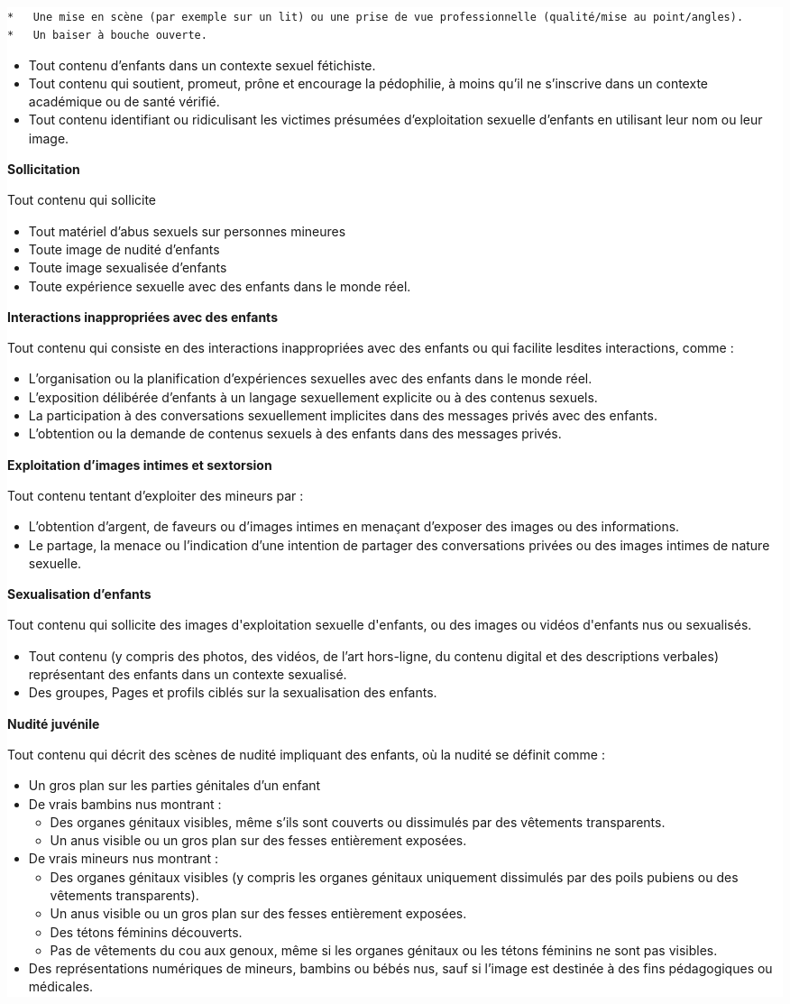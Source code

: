     *   Une mise en scène (par exemple sur un lit) ou une prise de vue professionnelle (qualité/mise au point/angles).
    *   Un baiser à bouche ouverte.
*   Tout contenu d’enfants dans un contexte sexuel fétichiste.
*   Tout contenu qui soutient, promeut, prône et encourage la pédophilie, à moins qu’il ne s’inscrive dans un contexte académique ou de santé vérifié.
*   Tout contenu identifiant ou ridiculisant les victimes présumées d’exploitation sexuelle d’enfants en utilisant leur nom ou leur image.

**Sollicitation**

Tout contenu qui sollicite

*   Tout matériel d’abus sexuels sur personnes mineures
*   Toute image de nudité d’enfants
*   Toute image sexualisée d’enfants
*   Toute expérience sexuelle avec des enfants dans le monde réel.

**Interactions inappropriées avec des enfants**

Tout contenu qui consiste en des interactions inappropriées avec des enfants ou qui facilite lesdites interactions, comme :

*   L’organisation ou la planification d’expériences sexuelles avec des enfants dans le monde réel.
*   L’exposition délibérée d’enfants à un langage sexuellement explicite ou à des contenus sexuels.
*   La participation à des conversations sexuellement implicites dans des messages privés avec des enfants.
*   L’obtention ou la demande de contenus sexuels à des enfants dans des messages privés.

**Exploitation d’images intimes et sextorsion**

Tout contenu tentant d’exploiter des mineurs par :

*   L’obtention d’argent, de faveurs ou d’images intimes en menaçant d’exposer des images ou des informations.
*   Le partage, la menace ou l’indication d’une intention de partager des conversations privées ou des images intimes de nature sexuelle.

**Sexualisation d’enfants**

Tout contenu qui sollicite des images d'exploitation sexuelle d'enfants, ou des images ou vidéos d'enfants nus ou sexualisés.

*   Tout contenu (y compris des photos, des vidéos, de l’art hors-ligne, du contenu digital et des descriptions verbales) représentant des enfants dans un contexte sexualisé.
*   Des groupes, Pages et profils ciblés sur la sexualisation des enfants.

**Nudité juvénile**

Tout contenu qui décrit des scènes de nudité impliquant des enfants, où la nudité se définit comme :

*   Un gros plan sur les parties génitales d’un enfant
*   De vrais bambins nus montrant :
    *   Des organes génitaux visibles, même s’ils sont couverts ou dissimulés par des vêtements transparents.
    *   Un anus visible ou un gros plan sur des fesses entièrement exposées.
*   De vrais mineurs nus montrant :
    *   Des organes génitaux visibles (y compris les organes génitaux uniquement dissimulés par des poils pubiens ou des vêtements transparents).
    *   Un anus visible ou un gros plan sur des fesses entièrement exposées.
    *   Des tétons féminins découverts.
    *   Pas de vêtements du cou aux genoux, même si les organes génitaux ou les tétons féminins ne sont pas visibles.
*   Des représentations numériques de mineurs, bambins ou bébés nus, sauf si l’image est destinée à des fins pédagogiques ou médicales.
